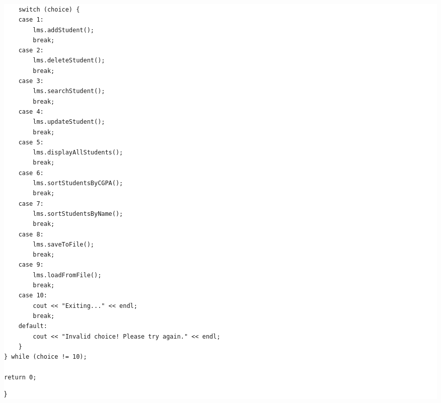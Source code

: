         switch (choice) {
        case 1:
            lms.addStudent();
            break;
        case 2:
            lms.deleteStudent();
            break;
        case 3:
            lms.searchStudent();
            break;
        case 4:
            lms.updateStudent();
            break;
        case 5:
            lms.displayAllStudents();
            break;
        case 6:
            lms.sortStudentsByCGPA();
            break;
        case 7:
            lms.sortStudentsByName();
            break;
        case 8:
            lms.saveToFile();
            break;
        case 9:
            lms.loadFromFile();
            break;
        case 10:
            cout << "Exiting..." << endl;
            break;
        default:
            cout << "Invalid choice! Please try again." << endl;
        }
    } while (choice != 10);

    return 0;
}


